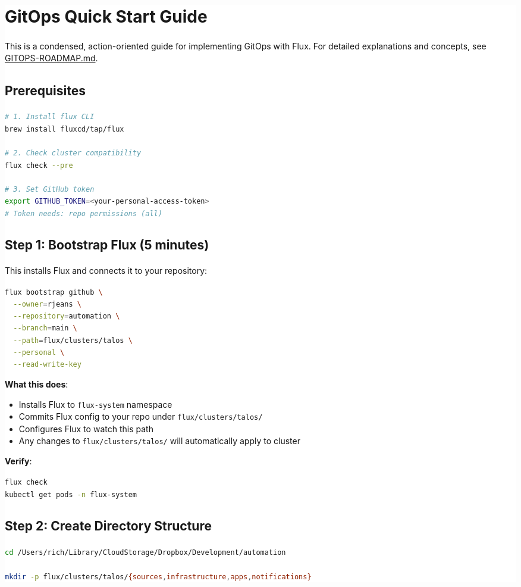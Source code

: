 # GitOps Quick Start Guide

This is a condensed, action-oriented guide for implementing GitOps with Flux. For detailed explanations and concepts, see [GITOPS-ROADMAP.md](./GITOPS-ROADMAP.md).

## Prerequisites

```bash
# 1. Install flux CLI
brew install fluxcd/tap/flux

# 2. Check cluster compatibility
flux check --pre

# 3. Set GitHub token
export GITHUB_TOKEN=<your-personal-access-token>
# Token needs: repo permissions (all)
```

## Step 1: Bootstrap Flux (5 minutes)

This installs Flux and connects it to your repository:

```bash
flux bootstrap github \
  --owner=rjeans \
  --repository=automation \
  --branch=main \
  --path=flux/clusters/talos \
  --personal \
  --read-write-key
```

**What this does**:
- Installs Flux to `flux-system` namespace
- Commits Flux config to your repo under `flux/clusters/talos/`
- Configures Flux to watch this path
- Any changes to `flux/clusters/talos/` will automatically apply to cluster

**Verify**:
```bash
flux check
kubectl get pods -n flux-system
```

## Step 2: Create Directory Structure

```bash
cd /Users/rich/Library/CloudStorage/Dropbox/Development/automation

mkdir -p flux/clusters/talos/{sources,infrastructure,apps,notifications}
```
